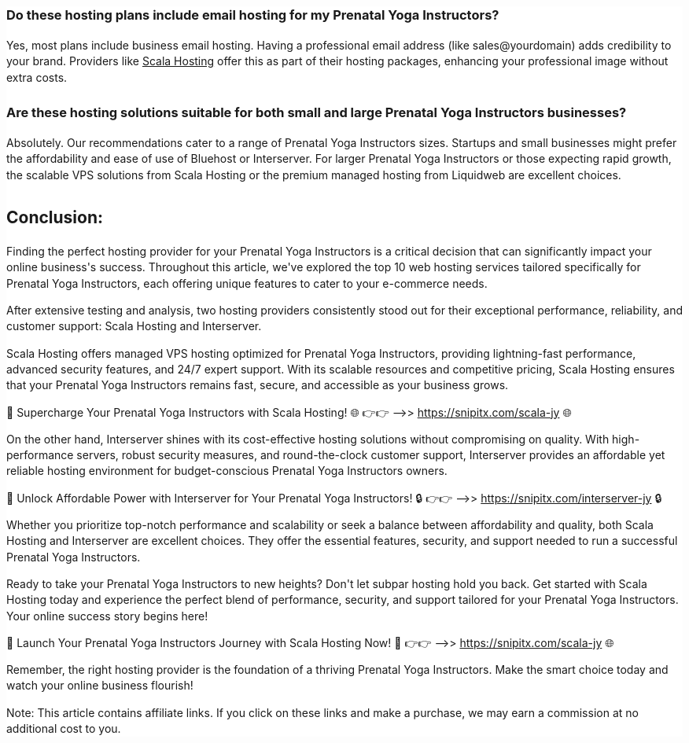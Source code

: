 ### Do these hosting plans include email hosting for my Prenatal Yoga Instructors? 
Yes, most plans include business email hosting. Having a professional email address (like sales@yourdomain) adds credibility to your brand. Providers like [Scala Hosting](https://snipitx.com/scala-jy) offer this as part of their hosting packages, enhancing your professional image without extra costs.

### Are these hosting solutions suitable for both small and large Prenatal Yoga Instructors businesses? 
Absolutely. Our recommendations cater to a range of Prenatal Yoga Instructors sizes. Startups and small businesses might prefer the affordability and ease of use of Bluehost or Interserver. For larger Prenatal Yoga Instructors or those expecting rapid growth, the scalable VPS solutions from Scala Hosting or the premium managed hosting from Liquidweb are excellent choices.

## Conclusion:

Finding the perfect hosting provider for your Prenatal Yoga Instructors is a critical decision that can significantly impact your online business's success. Throughout this article, we've explored the top 10 web hosting services tailored specifically for Prenatal Yoga Instructors, each offering unique features to cater to your e-commerce needs.

After extensive testing and analysis, two hosting providers consistently stood out for their exceptional performance, reliability, and customer support: Scala Hosting and Interserver.

Scala Hosting offers managed VPS hosting optimized for Prenatal Yoga Instructors, providing lightning-fast performance, advanced security features, and 24/7 expert support. With its scalable resources and competitive pricing, Scala Hosting ensures that your Prenatal Yoga Instructors remains fast, secure, and accessible as your business grows.

🚀 Supercharge Your Prenatal Yoga Instructors with Scala Hosting! 🌐
👉👉 -->> https://snipitx.com/scala-jy 🌐

On the other hand, Interserver shines with its cost-effective hosting solutions without compromising on quality. With high-performance servers, robust security measures, and round-the-clock customer support, Interserver provides an affordable yet reliable hosting environment for budget-conscious Prenatal Yoga Instructors owners.

💸 Unlock Affordable Power with Interserver for Your Prenatal Yoga Instructors! 🔒
👉👉 -->> https://snipitx.com/interserver-jy 🔒

Whether you prioritize top-notch performance and scalability or seek a balance between affordability and quality, both Scala Hosting and Interserver are excellent choices. They offer the essential features, security, and support needed to run a successful Prenatal Yoga Instructors.

Ready to take your Prenatal Yoga Instructors to new heights? Don't let subpar hosting hold you back. Get started with Scala Hosting today and experience the perfect blend of performance, security, and support tailored for your Prenatal Yoga Instructors. Your online success story begins here!

🚀 Launch Your Prenatal Yoga Instructors Journey with Scala Hosting Now! 🌟
👉👉 -->> https://snipitx.com/scala-jy 🌐

Remember, the right hosting provider is the foundation of a thriving Prenatal Yoga Instructors. Make the smart choice today and watch your online business flourish!

Note: This article contains affiliate links. If you click on these links and make a purchase, we may earn a commission at no additional cost to you.